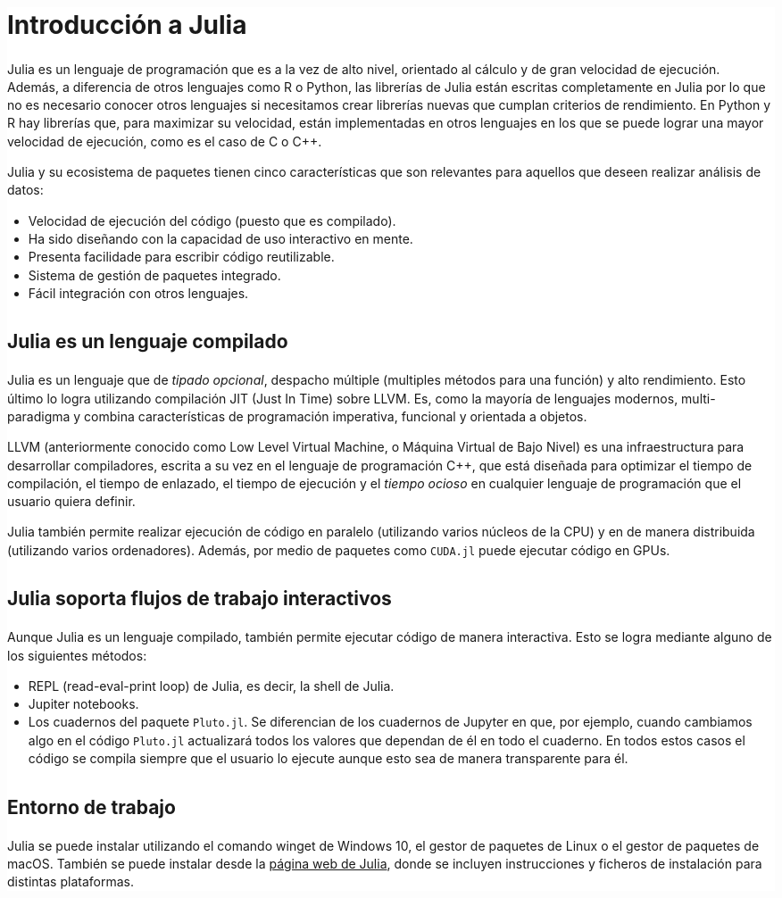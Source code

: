 # Introducción a Julia

Julia es un lenguaje de programación que es a la vez de alto nivel, orientado al cálculo y de gran velocidad de ejecución. Además, a diferencia de otros lenguajes como R o Python, las librerías de Julia están escritas completamente en Julia por lo que no es necesario conocer otros lenguajes si necesitamos crear librerías nuevas que cumplan criterios de rendimiento. En Python y R hay librerías que, para maximizar su velocidad, están implementadas en otros lenguajes en los que se puede lograr una mayor velocidad de ejecución, como es el caso de C o C++.

Julia y su ecosistema de paquetes tienen cinco características que son relevantes para aquellos que deseen realizar análisis de datos:

* Velocidad de ejecución del código (puesto que es compilado).
* Ha sido diseñando con la capacidad de uso interactivo en mente.
* Presenta facilidade para escribir código reutilizable.
* Sistema de gestión de paquetes integrado.
* Fácil integración con otros lenguajes.

## Julia es un lenguaje compilado

Julia es un lenguaje que de *tipado opcional*, despacho múltiple (multiples métodos para una función) y alto rendimiento. Esto último lo logra utilizando compilación JIT (Just In Time) sobre LLVM. Es, como la mayoría de lenguajes modernos, multi-paradigma y combina características de programación imperativa, funcional y orientada a objetos.

LLVM (anteriormente conocido como Low Level Virtual Machine, o Máquina Virtual de Bajo Nivel) es una infraestructura para desarrollar compiladores, escrita a su vez en el lenguaje de programación C++, que está diseñada para optimizar el tiempo de compilación, el tiempo de enlazado, el tiempo de ejecución y el *tiempo ocioso* en cualquier lenguaje de programación que el usuario quiera definir.

Julia también permite realizar ejecución de código en paralelo (utilizando varios núcleos de la CPU) y en de manera distribuida (utilizando varios ordenadores). Además, por medio de paquetes como `CUDA.jl` puede ejecutar código en GPUs.

## Julia soporta flujos de trabajo interactivos

Aunque Julia es un lenguaje compilado, también permite ejecutar código de manera interactiva. Esto se logra mediante alguno de los siguientes métodos:

* REPL (read-eval-print loop) de Julia, es decir, la shell de Julia.
* Jupiter notebooks.
* Los cuadernos del paquete `Pluto.jl`. Se diferencian de los cuadernos de Jupyter en que, por ejemplo, cuando cambiamos algo en el código `Pluto.jl` actualizará todos los valores que dependan de él en todo el cuaderno.
En todos estos casos el código se compila siempre que el usuario lo ejecute aunque esto sea de manera transparente para él.

## Entorno de trabajo

Julia se puede instalar utilizando el comando winget de Windows 10, el gestor de paquetes de Linux o el gestor de paquetes de macOS. También se puede instalar desde la [página web de Julia](https://julialang.org/downloads/), donde se incluyen instrucciones y ficheros de instalación para distintas plataformas.
